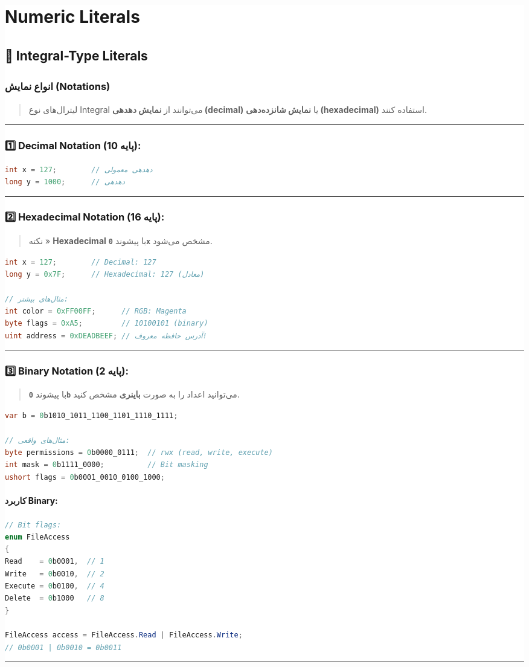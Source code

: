 # Numeric Literals

## 🔢 Integral-Type Literals

### انواع نمایش (Notations)

> لیترال‌های نوع Integral می‌توانند از **نمایش دهدهی (decimal)** یا **نمایش شانزده‌دهی (hexadecimal)** استفاده کنند.

---

### 1️⃣ Decimal Notation (پایه 10):
```csharp
int x = 127;        // دهدهی معمولی
long y = 1000;      // دهدهی
```
---

### 2️⃣ Hexadecimal Notation (پایه 16):

> نکته » **Hexadecimal** با پیشوند **`0x`** مشخص می‌شود.

```csharp
int x = 127;        // Decimal: 127
long y = 0x7F;      // Hexadecimal: 127 (معادل)

// مثال‌های بیشتر:
int color = 0xFF00FF;      // RGB: Magenta
byte flags = 0xA5;         // 10100101 (binary)
uint address = 0xDEADBEEF; // آدرس حافظه معروف!
```
---

### 3️⃣ Binary Notation (پایه 2):

> با پیشوند **`0b`** می‌توانید اعداد را به صورت **باینری** مشخص کنید.

```csharp
var b = 0b1010_1011_1100_1101_1110_1111;

// مثال‌های واقعی:
byte permissions = 0b0000_0111;  // rwx (read, write, execute)
int mask = 0b1111_0000;          // Bit masking
ushort flags = 0b0001_0010_0100_1000;
```
#### کاربرد Binary:
```csharp
// Bit flags:
enum FileAccess
{
Read    = 0b0001,  // 1
Write   = 0b0010,  // 2
Execute = 0b0100,  // 4
Delete  = 0b1000   // 8
}

FileAccess access = FileAccess.Read | FileAccess.Write;
// 0b0001 | 0b0010 = 0b0011
```
---
